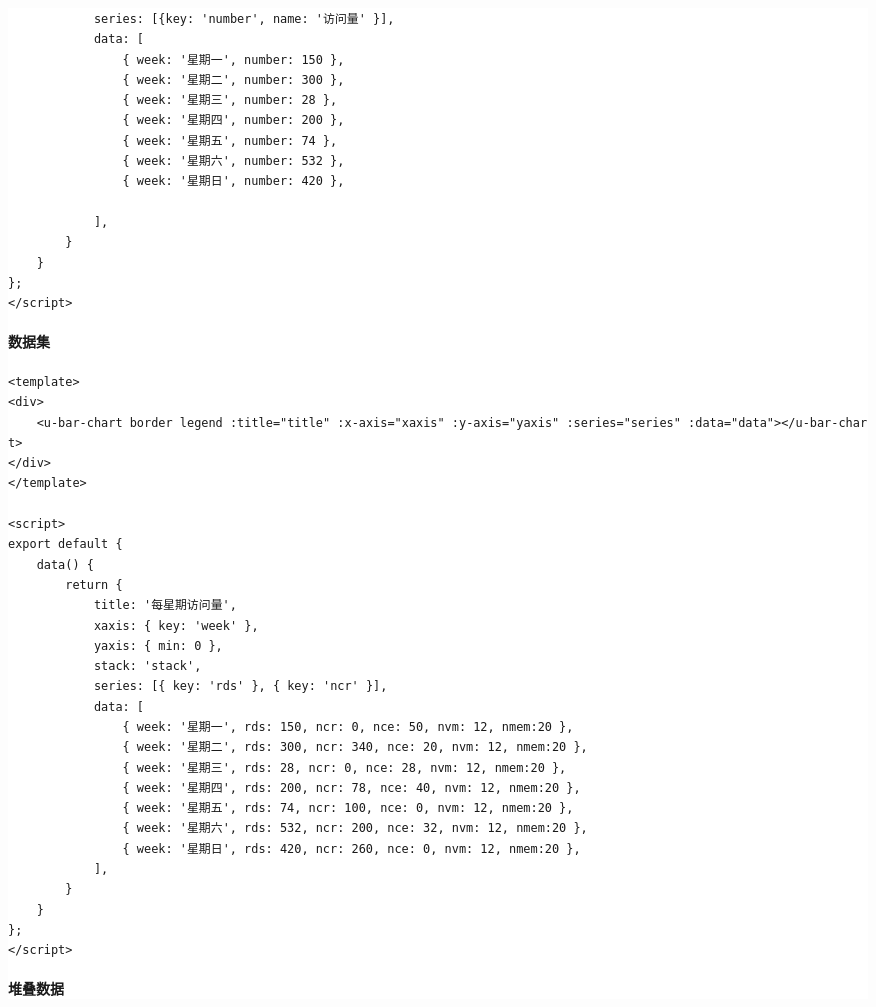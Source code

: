 ``` vue
			series: [{key: 'number', name: '访问量' }],
			data: [
				{ week: '星期一', number: 150 },
				{ week: '星期二', number: 300 },
				{ week: '星期三', number: 28 },
				{ week: '星期四', number: 200 },
				{ week: '星期五', number: 74 },
				{ week: '星期六', number: 532 },
				{ week: '星期日', number: 420 },

			],
		}
	}
};
</script>
```

#### 数据集

``` vue
<template>
<div>
	<u-bar-chart border legend :title="title" :x-axis="xaxis" :y-axis="yaxis" :series="series" :data="data"></u-bar-chart>
</div>
</template>

<script>
export default {
	data() {
		return {
			title: '每星期访问量',
			xaxis: { key: 'week' },
			yaxis: { min: 0 },
			stack: 'stack',
			series: [{ key: 'rds' }, { key: 'ncr' }],
			data: [
				{ week: '星期一', rds: 150, ncr: 0, nce: 50, nvm: 12, nmem:20 },
	            { week: '星期二', rds: 300, ncr: 340, nce: 20, nvm: 12, nmem:20 },
	            { week: '星期三', rds: 28, ncr: 0, nce: 28, nvm: 12, nmem:20 },
	            { week: '星期四', rds: 200, ncr: 78, nce: 40, nvm: 12, nmem:20 },
	            { week: '星期五', rds: 74, ncr: 100, nce: 0, nvm: 12, nmem:20 },
	            { week: '星期六', rds: 532, ncr: 200, nce: 32, nvm: 12, nmem:20 },
	            { week: '星期日', rds: 420, ncr: 260, nce: 0, nvm: 12, nmem:20 },
			],
		}
	}
};
</script>
```

#### 堆叠数据
